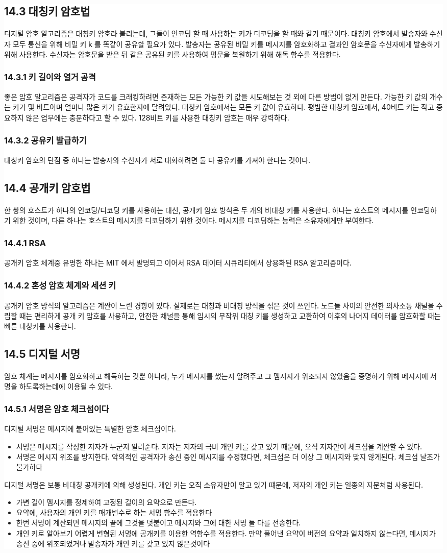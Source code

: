 ## 14.3 대칭키 암호법

디지털 암호 알고리즘은 대칭키 암호라 불리는데, 그들이 인코딩 할 때 사용하는 키가 디코딩을 할 때와 같기 때문이다.
대칭키 암호에서 발송자와 수신자 모두 통신을 위해 비밀 키 k 를 똑같이 공유할 필요가 있다.
발송자는 공유된 비밀 키를 메시지를 암호화하고 결과인 암호문을 수신자에게 발송하기 위해 사용한다.
수신자는 암호문을 받은 뒤 같은 공유된 키를 사용하여 평문을 복원하기 위해 해독 함수를 적용한다.

### 14.3.1 키 길이와 열거 공격

좋은 암호 알고리즘은 공격자가 코드를 크래킹하려면 존재하는 모든 가능한 키 값을 시도해보는 것 외에 다른 방법이 없게 만든다.
가능한 키 값의 개수는 키가 몇 비트이며 얼마나 많은 키가 유효한지에 달려있다.
대칭키 암호에서는 모든 키 값이 유효하다.
평범한 대칭키 암호에서, 40비트 키는 작고 중요하지 않은 업무에는 충분하다고 할 수 있다.
128비트 키를 사용한 대칭키 암호는 매우 강력하다.

### 14.3.2 공유키 발급하기

대칭키 암호의 단점 중 하나는 발송자와 수신자가 서로 대화하려면 둘 다 공유키를 가져야 한다는 것이다.

## 14.4 공개키 암호법

한 쌍의 호스트가 하나의 인코딩/디코딩 키를 사용하는 대신, 공개키 암호 방식은 두 개의 비대칭 키를 사용한다.
하나는 호스트의 메시지를 인코딩하기 위한 것이며, 다른 하나는 호스트의 메시지를 디코딩하기 위한 것이다.
메시지를 디코딩하는 능력은 소유자에게만 부여한다.

### 14.4.1 RSA

공개키 암호 체계중 유명한 하나는 MIT 에서 발명되고 이어서 RSA 데이터 시큐리티에서 상용화된 RSA 알고리즘이다.

### 14.4.2 혼성 암호 체계와 세션 키

공개키 암호 방식의 알고리즘은 계싼이 느린 경향이 있다.
실제로는 대칭과 비대칭 방식을 섞은 것이 쓰인다.
노드들 사이의 안전한 의사소통 채널을 수립할 때는 편리하게 공개 키 암호를 사용하고,
안전한 채널을 통해 임시의 무작위 대칭 키를 생성하고 교환하여 이후의 나머지 데이터를 암호화할 때는 빠른 대칭키를 사용한다.

## 14.5 디지털 서명

암호 체계는 메시지를 암호화하고 해독하는 것뿐 아니라, 누가 메시지를 썼는지 알려주고 그 멤시지가 위조되지 않았음을 증명하기 위해 메시지에 서명을 하도록하는데에 이용될 수 있다.

### 14.5.1 서명은 암호 체크섬이다

디지털 서명은 메시지에 붙어있는 특별한 암호 체크섬이다.

- 서명은 메시지를 작성한 저자가 누군지 알려준다. 저자는 저자의 극비 개인 키를 갖고 있기 때문에, 오직 저자만이 체크섬을 계싼할 수 있다.
- 서명은 메시지 위조를 방지한다. 악의적인 공격자가 송신 중인 메시지를 수정했다면, 체크섬은 더 이상 그 메시지와 맞지 않게된다. 체크섬 날조가 불가하다

디지털 서명은 보통 비대칭 공개키에 의해 생성된다. 개인 키는 오직 소유자만이 알고 있기 떄문에, 저자의 개인 키는 일종의 지문처럼 사용된다.

- 가변 길이 멤시지를 정제하여 고정된 길이의 요약으로 만든다.
- 요약에, 사용자의 개인 키를 매개변수로 하는 서명 함수를 적용한다
- 한번 서명이 계산되면 메시지의 끝에 그것을 덧붙이고 메시지와 그에 대한 서명 둘 다를 전송한다.
- 개인 키로 알아보기 어렵게 변형된 서명에 공개키를 이용한 역함수를 적용한다. 만약 풀어낸 요약이 버전의 요약과 일치하지 않는다면, 메시지가 송신 중에 위조되었거나 발송자가 개인 키를 갖고 있지 않은것이다
